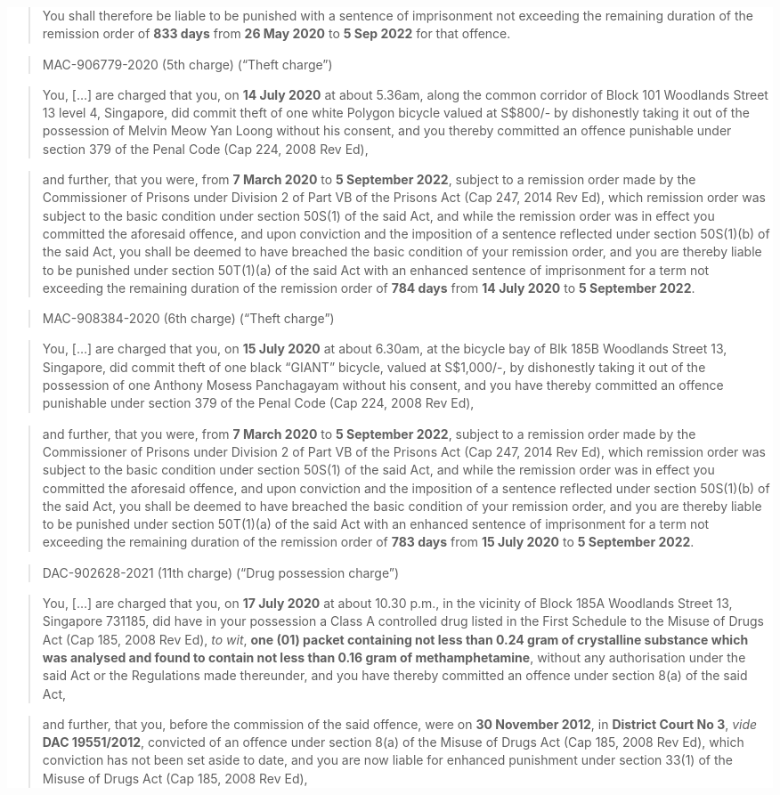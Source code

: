 > You shall therefore be liable to be punished with a sentence of imprisonment not exceeding the remaining duration of the remission order of **833 days** from **26 May 2020** to **5 Sep 2022** for that offence.

> MAC-906779-2020 (5th charge) (“Theft charge”)

> You, \[…\] are charged that you, on **14 July 2020** at about 5.36am, along the common corridor of Block 101 Woodlands Street 13 level 4, Singapore, did commit theft of one white Polygon bicycle valued at S$800/- by dishonestly taking it out of the possession of Melvin Meow Yan Loong without his consent, and you thereby committed an offence punishable under section 379 of the Penal Code (Cap 224, 2008 Rev Ed),

> and further, that you were, from **7 March 2020** to **5 September 2022**, subject to a remission order made by the Commissioner of Prisons under Division 2 of Part VB of the Prisons Act (Cap 247, 2014 Rev Ed), which remission order was subject to the basic condition under section 50S(1) of the said Act, and while the remission order was in effect you committed the aforesaid offence, and upon conviction and the imposition of a sentence reflected under section 50S(1)(b) of the said Act, you shall be deemed to have breached the basic condition of your remission order, and you are thereby liable to be punished under section 50T(1)(a) of the said Act with an enhanced sentence of imprisonment for a term not exceeding the remaining duration of the remission order of **784 days** from **14 July 2020** to **5 September 2022**.

> MAC-908384-2020 (6th charge) (“Theft charge”)

> You, \[…\] are charged that you, on **15 July 2020** at about 6.30am, at the bicycle bay of Blk 185B Woodlands Street 13, Singapore, did commit theft of one black “GIANT” bicycle, valued at S$1,000/-, by dishonestly taking it out of the possession of one Anthony Mosess Panchagayam without his consent, and you have thereby committed an offence punishable under section 379 of the Penal Code (Cap 224, 2008 Rev Ed),

> and further, that you were, from **7 March 2020** to **5 September 2022**, subject to a remission order made by the Commissioner of Prisons under Division 2 of Part VB of the Prisons Act (Cap 247, 2014 Rev Ed), which remission order was subject to the basic condition under section 50S(1) of the said Act, and while the remission order was in effect you committed the aforesaid offence, and upon conviction and the imposition of a sentence reflected under section 50S(1)(b) of the said Act, you shall be deemed to have breached the basic condition of your remission order, and you are thereby liable to be punished under section 50T(1)(a) of the said Act with an enhanced sentence of imprisonment for a term not exceeding the remaining duration of the remission order of **783 days** from **15 July 2020** to **5 September 2022**.

> DAC-902628-2021 (11th charge) (“Drug possession charge”)

> You, \[…\] are charged that you, on **17 July 2020** at about 10.30 p.m., in the vicinity of Block 185A Woodlands Street 13, Singapore 731185, did have in your possession a Class A controlled drug listed in the First Schedule to the Misuse of Drugs Act (Cap 185, 2008 Rev Ed), _to wit_, **one (01) packet containing not less than 0.24 gram of crystalline substance which was analysed and found to contain not less than 0.16 gram of methamphetamine**, without any authorisation under the said Act or the Regulations made thereunder, and you have thereby committed an offence under section 8(a) of the said Act,

> and further, that you, before the commission of the said offence, were on **30 November 2012**, in **District Court No 3**, _vide_ **DAC 19551/2012**, convicted of an offence under section 8(a) of the Misuse of Drugs Act (Cap 185, 2008 Rev Ed), which conviction has not been set aside to date, and you are now liable for enhanced punishment under section 33(1) of the Misuse of Drugs Act (Cap 185, 2008 Rev Ed),


[^2]: Prosecution’s skeletal sentencing submissions, para 1
[^3]: Mitigation, para 2
[^4]: Mitigation, para 7
[^5]: IMH report dated 21 Sept 2020, para 15
[^6]: Prosecution’s skeletal sentencing submissions, para 8
[^7]: Statement of Facts, para 13
[^8]: Prosecution’s skeletal sentencing submissions, para 6
[^9]: Statement of facts, para 39
[^10]: Statement of facts, para 38
[^11]: Statement of facts, para 25
[^12]: Statement of facts, paras 30 and 33
[^13]: CRO record, items 15 to 19
[^14]: Statement of facts, para 49